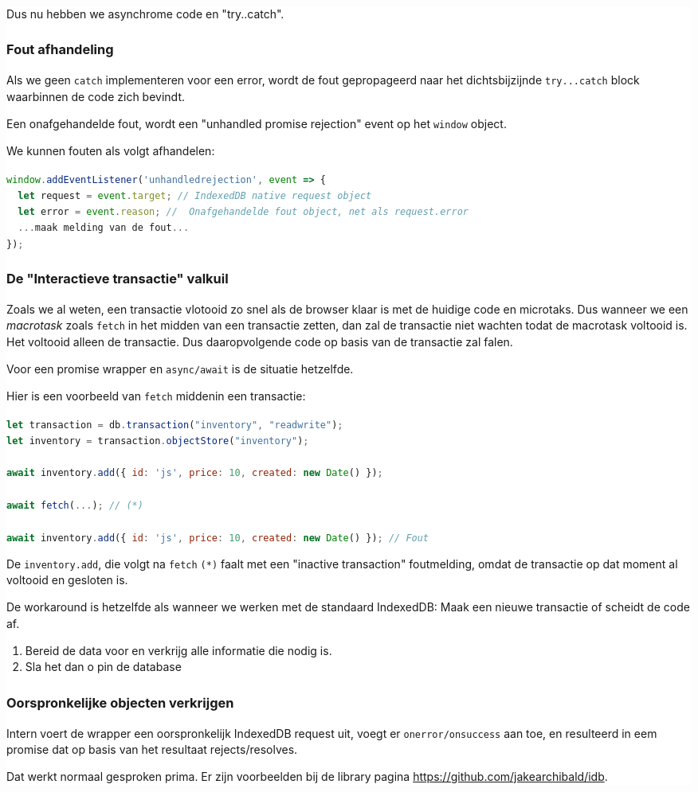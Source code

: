 Dus nu hebben we asynchrome code en "try..catch".

### Fout afhandeling

Als we geen `catch` implementeren voor een error, wordt de fout gepropageerd naar het dichtsbijzijnde `try...catch` block waarbinnen de code zich bevindt.

Een onafgehandelde fout, wordt een "unhandled promise rejection" event op het `window` object.

We kunnen fouten als volgt afhandelen:

```js
window.addEventListener('unhandledrejection', event => {
  let request = event.target; // IndexedDB native request object
  let error = event.reason; //  Onafgehandelde fout object, net als request.error
  ...maak melding van de fout...
});
```

### De "Interactieve transactie" valkuil

Zoals we al weten, een transactie vlotooid zo snel als de browser klaar is met de huidige code en microtaks. Dus wanneer we een *macrotask* zoals `fetch` in het midden van een transactie zetten, dan zal de transactie niet wachten todat de macrotask voltooid is. Het voltooid alleen de transactie. Dus daaropvolgende code op basis van de transactie zal falen.

Voor een promise wrapper en `async/await` is de situatie hetzelfde.

Hier is een voorbeeld van `fetch` middenin een transactie:

```js
let transaction = db.transaction("inventory", "readwrite");
let inventory = transaction.objectStore("inventory");

await inventory.add({ id: 'js', price: 10, created: new Date() });

await fetch(...); // (*)

await inventory.add({ id: 'js', price: 10, created: new Date() }); // Fout
```

De `inventory.add`, die volgt na `fetch` `(*)` faalt met een "inactive transaction" foutmelding, omdat de transactie op dat moment al voltooid en gesloten is.

De workaround is hetzelfde als wanneer we werken met de standaard IndexedDB: Maak een nieuwe transactie of scheidt de code af.
1. Bereid de data voor en verkrijg alle informatie die nodig is.
2. Sla het dan o pin de database

### Oorspronkelijke objecten verkrijgen

Intern voert de wrapper een oorspronkelijk IndexedDB request uit, voegt er `onerror/onsuccess` aan toe, en resulteerd in eem promise dat op basis van het resultaat rejects/resolves.

Dat werkt normaal gesproken prima. Er zijn voorbeelden bij de library pagina <https://github.com/jakearchibald/idb>.
